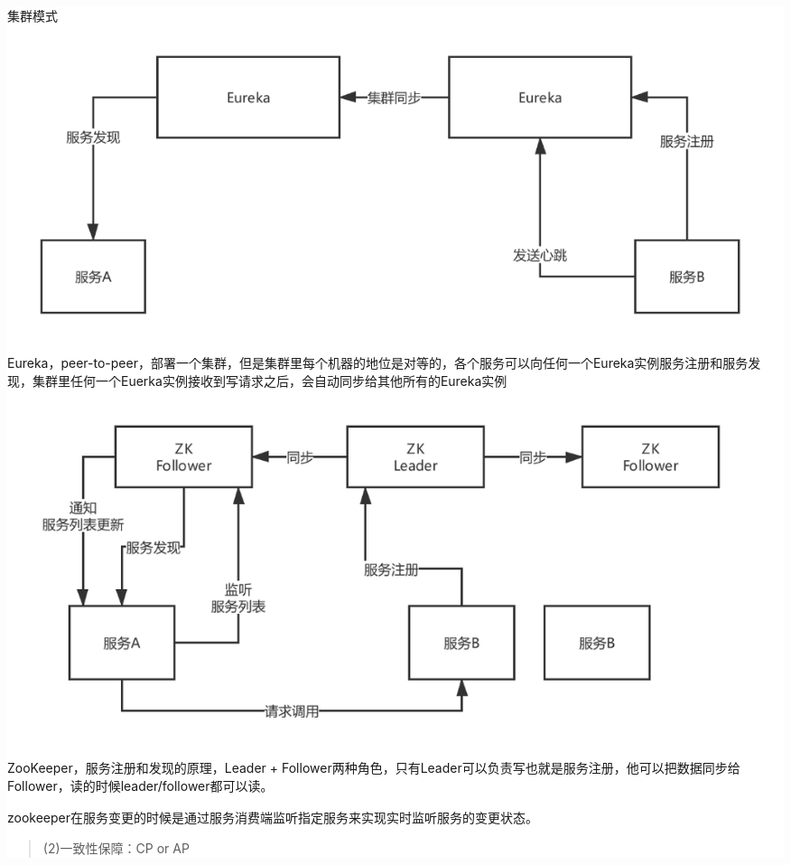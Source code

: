 集群模式 

![](../../pic/2019-08-03-16-47-00.png)


Eureka，peer-to-peer，部署一个集群，但是集群里每个机器的地位是对等的，各个服务可以向任何一个Eureka实例服务注册和服务发现，集群里任何一个Euerka实例接收到写请求之后，会自动同步给其他所有的Eureka实例 

![](../../pic/2019-08-03-16-48-19.png)

ZooKeeper，服务注册和发现的原理，Leader + Follower两种角色，只有Leader可以负责写也就是服务注册，他可以把数据同步给Follower，读的时候leader/follower都可以读。

zookeeper在服务变更的时候是通过服务消费端监听指定服务来实现实时监听服务的变更状态。



> (2)一致性保障：CP or AP

